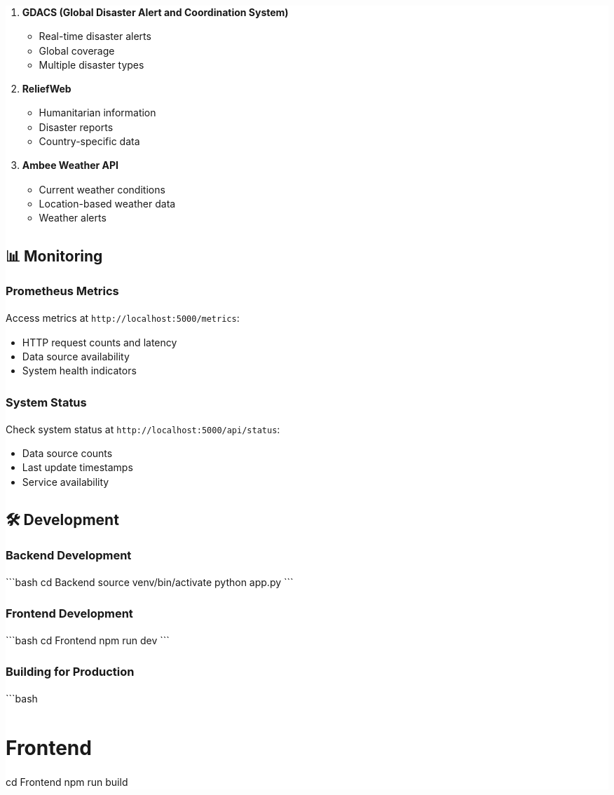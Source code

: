 1. **GDACS (Global Disaster Alert and Coordination System)**
   - Real-time disaster alerts
   - Global coverage
   - Multiple disaster types

2. **ReliefWeb**
   - Humanitarian information
   - Disaster reports
   - Country-specific data

3. **Ambee Weather API**
   - Current weather conditions
   - Location-based weather data
   - Weather alerts

## 📊 Monitoring

### Prometheus Metrics
Access metrics at `http://localhost:5000/metrics`:
- HTTP request counts and latency
- Data source availability
- System health indicators

### System Status
Check system status at `http://localhost:5000/api/status`:
- Data source counts
- Last update timestamps
- Service availability

## 🛠️ Development

### Backend Development
\`\`\`bash
cd Backend
source venv/bin/activate
python app.py
\`\`\`

### Frontend Development
\`\`\`bash
cd Frontend
npm run dev
\`\`\`

### Building for Production
\`\`\`bash
# Frontend
cd Frontend
npm run build
